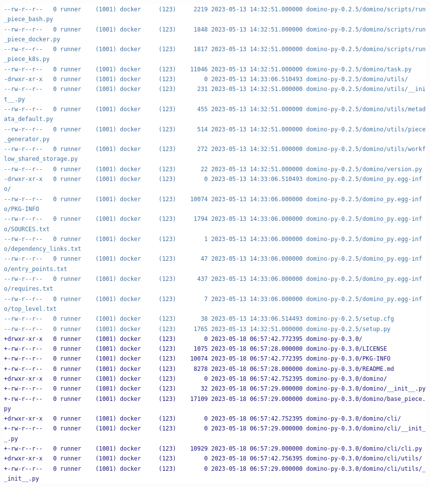 ```diff
--rw-r--r--   0 runner    (1001) docker     (123)     2219 2023-05-13 14:32:51.000000 domino-py-0.2.5/domino/scripts/run_piece_bash.py
--rw-r--r--   0 runner    (1001) docker     (123)     1848 2023-05-13 14:32:51.000000 domino-py-0.2.5/domino/scripts/run_piece_docker.py
--rw-r--r--   0 runner    (1001) docker     (123)     1817 2023-05-13 14:32:51.000000 domino-py-0.2.5/domino/scripts/run_piece_k8s.py
--rw-r--r--   0 runner    (1001) docker     (123)    11046 2023-05-13 14:32:51.000000 domino-py-0.2.5/domino/task.py
-drwxr-xr-x   0 runner    (1001) docker     (123)        0 2023-05-13 14:33:06.510493 domino-py-0.2.5/domino/utils/
--rw-r--r--   0 runner    (1001) docker     (123)      231 2023-05-13 14:32:51.000000 domino-py-0.2.5/domino/utils/__init__.py
--rw-r--r--   0 runner    (1001) docker     (123)      455 2023-05-13 14:32:51.000000 domino-py-0.2.5/domino/utils/metadata_default.py
--rw-r--r--   0 runner    (1001) docker     (123)      514 2023-05-13 14:32:51.000000 domino-py-0.2.5/domino/utils/piece_generator.py
--rw-r--r--   0 runner    (1001) docker     (123)      272 2023-05-13 14:32:51.000000 domino-py-0.2.5/domino/utils/workflow_shared_storage.py
--rw-r--r--   0 runner    (1001) docker     (123)       22 2023-05-13 14:32:51.000000 domino-py-0.2.5/domino/version.py
-drwxr-xr-x   0 runner    (1001) docker     (123)        0 2023-05-13 14:33:06.510493 domino-py-0.2.5/domino_py.egg-info/
--rw-r--r--   0 runner    (1001) docker     (123)    10074 2023-05-13 14:33:06.000000 domino-py-0.2.5/domino_py.egg-info/PKG-INFO
--rw-r--r--   0 runner    (1001) docker     (123)     1794 2023-05-13 14:33:06.000000 domino-py-0.2.5/domino_py.egg-info/SOURCES.txt
--rw-r--r--   0 runner    (1001) docker     (123)        1 2023-05-13 14:33:06.000000 domino-py-0.2.5/domino_py.egg-info/dependency_links.txt
--rw-r--r--   0 runner    (1001) docker     (123)       47 2023-05-13 14:33:06.000000 domino-py-0.2.5/domino_py.egg-info/entry_points.txt
--rw-r--r--   0 runner    (1001) docker     (123)      437 2023-05-13 14:33:06.000000 domino-py-0.2.5/domino_py.egg-info/requires.txt
--rw-r--r--   0 runner    (1001) docker     (123)        7 2023-05-13 14:33:06.000000 domino-py-0.2.5/domino_py.egg-info/top_level.txt
--rw-r--r--   0 runner    (1001) docker     (123)       38 2023-05-13 14:33:06.514493 domino-py-0.2.5/setup.cfg
--rw-r--r--   0 runner    (1001) docker     (123)     1765 2023-05-13 14:32:51.000000 domino-py-0.2.5/setup.py
+drwxr-xr-x   0 runner    (1001) docker     (123)        0 2023-05-18 06:57:42.772395 domino-py-0.3.0/
+-rw-r--r--   0 runner    (1001) docker     (123)     1075 2023-05-18 06:57:28.000000 domino-py-0.3.0/LICENSE
+-rw-r--r--   0 runner    (1001) docker     (123)    10074 2023-05-18 06:57:42.772395 domino-py-0.3.0/PKG-INFO
+-rw-r--r--   0 runner    (1001) docker     (123)     8278 2023-05-18 06:57:28.000000 domino-py-0.3.0/README.md
+drwxr-xr-x   0 runner    (1001) docker     (123)        0 2023-05-18 06:57:42.752395 domino-py-0.3.0/domino/
+-rw-r--r--   0 runner    (1001) docker     (123)       32 2023-05-18 06:57:29.000000 domino-py-0.3.0/domino/__init__.py
+-rw-r--r--   0 runner    (1001) docker     (123)    17109 2023-05-18 06:57:29.000000 domino-py-0.3.0/domino/base_piece.py
+drwxr-xr-x   0 runner    (1001) docker     (123)        0 2023-05-18 06:57:42.752395 domino-py-0.3.0/domino/cli/
+-rw-r--r--   0 runner    (1001) docker     (123)        0 2023-05-18 06:57:29.000000 domino-py-0.3.0/domino/cli/__init__.py
+-rw-r--r--   0 runner    (1001) docker     (123)    10929 2023-05-18 06:57:29.000000 domino-py-0.3.0/domino/cli/cli.py
+drwxr-xr-x   0 runner    (1001) docker     (123)        0 2023-05-18 06:57:42.756395 domino-py-0.3.0/domino/cli/utils/
+-rw-r--r--   0 runner    (1001) docker     (123)        0 2023-05-18 06:57:29.000000 domino-py-0.3.0/domino/cli/utils/__init__.py
```